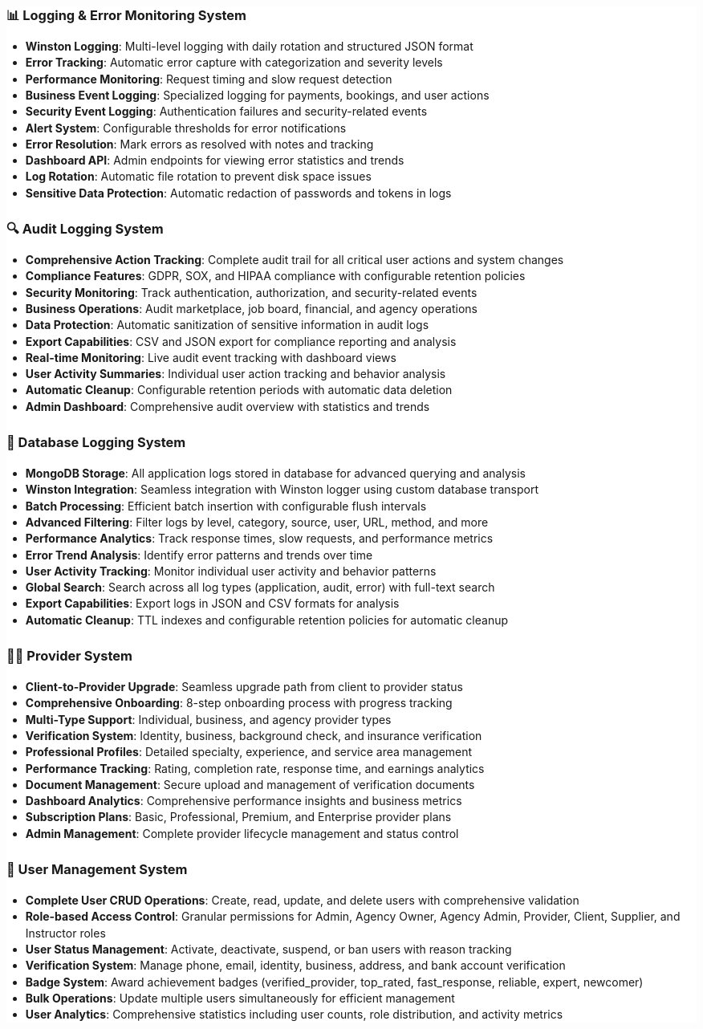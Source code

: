 ### 📊 Logging & Error Monitoring System
- **Winston Logging**: Multi-level logging with daily rotation and structured JSON format
- **Error Tracking**: Automatic error capture with categorization and severity levels
- **Performance Monitoring**: Request timing and slow request detection
- **Business Event Logging**: Specialized logging for payments, bookings, and user actions
- **Security Event Logging**: Authentication failures and security-related events
- **Alert System**: Configurable thresholds for error notifications
- **Error Resolution**: Mark errors as resolved with notes and tracking
- **Dashboard API**: Admin endpoints for viewing error statistics and trends
- **Log Rotation**: Automatic file rotation to prevent disk space issues
- **Sensitive Data Protection**: Automatic redaction of passwords and tokens in logs

### 🔍 Audit Logging System
- **Comprehensive Action Tracking**: Complete audit trail for all critical user actions and system changes
- **Compliance Features**: GDPR, SOX, and HIPAA compliance with configurable retention policies
- **Security Monitoring**: Track authentication, authorization, and security-related events
- **Business Operations**: Audit marketplace, job board, financial, and agency operations
- **Data Protection**: Automatic sanitization of sensitive information in audit logs
- **Export Capabilities**: CSV and JSON export for compliance reporting and analysis
- **Real-time Monitoring**: Live audit event tracking with dashboard views
- **User Activity Summaries**: Individual user action tracking and behavior analysis
- **Automatic Cleanup**: Configurable retention periods with automatic data deletion
- **Admin Dashboard**: Comprehensive audit overview with statistics and trends

### 💾 Database Logging System
- **MongoDB Storage**: All application logs stored in database for advanced querying and analysis
- **Winston Integration**: Seamless integration with Winston logger using custom database transport
- **Batch Processing**: Efficient batch insertion with configurable flush intervals
- **Advanced Filtering**: Filter logs by level, category, source, user, URL, method, and more
- **Performance Analytics**: Track response times, slow requests, and performance metrics
- **Error Trend Analysis**: Identify error patterns and trends over time
- **User Activity Tracking**: Monitor individual user activity and behavior patterns
- **Global Search**: Search across all log types (application, audit, error) with full-text search
- **Export Capabilities**: Export logs in JSON and CSV formats for analysis
- **Automatic Cleanup**: TTL indexes and configurable retention policies for automatic cleanup

### 👨‍💼 Provider System
- **Client-to-Provider Upgrade**: Seamless upgrade path from client to provider status
- **Comprehensive Onboarding**: 8-step onboarding process with progress tracking
- **Multi-Type Support**: Individual, business, and agency provider types
- **Verification System**: Identity, business, background check, and insurance verification
- **Professional Profiles**: Detailed specialty, experience, and service area management
- **Performance Tracking**: Rating, completion rate, response time, and earnings analytics
- **Document Management**: Secure upload and management of verification documents
- **Dashboard Analytics**: Comprehensive performance insights and business metrics
- **Subscription Plans**: Basic, Professional, Premium, and Enterprise provider plans
- **Admin Management**: Complete provider lifecycle management and status control

### 👥 User Management System
- **Complete User CRUD Operations**: Create, read, update, and delete users with comprehensive validation
- **Role-based Access Control**: Granular permissions for Admin, Agency Owner, Agency Admin, Provider, Client, Supplier, and Instructor roles
- **User Status Management**: Activate, deactivate, suspend, or ban users with reason tracking
- **Verification System**: Manage phone, email, identity, business, address, and bank account verification
- **Badge System**: Award achievement badges (verified_provider, top_rated, fast_response, reliable, expert, newcomer)
- **Bulk Operations**: Update multiple users simultaneously for efficient management
- **User Analytics**: Comprehensive statistics including user counts, role distribution, and activity metrics